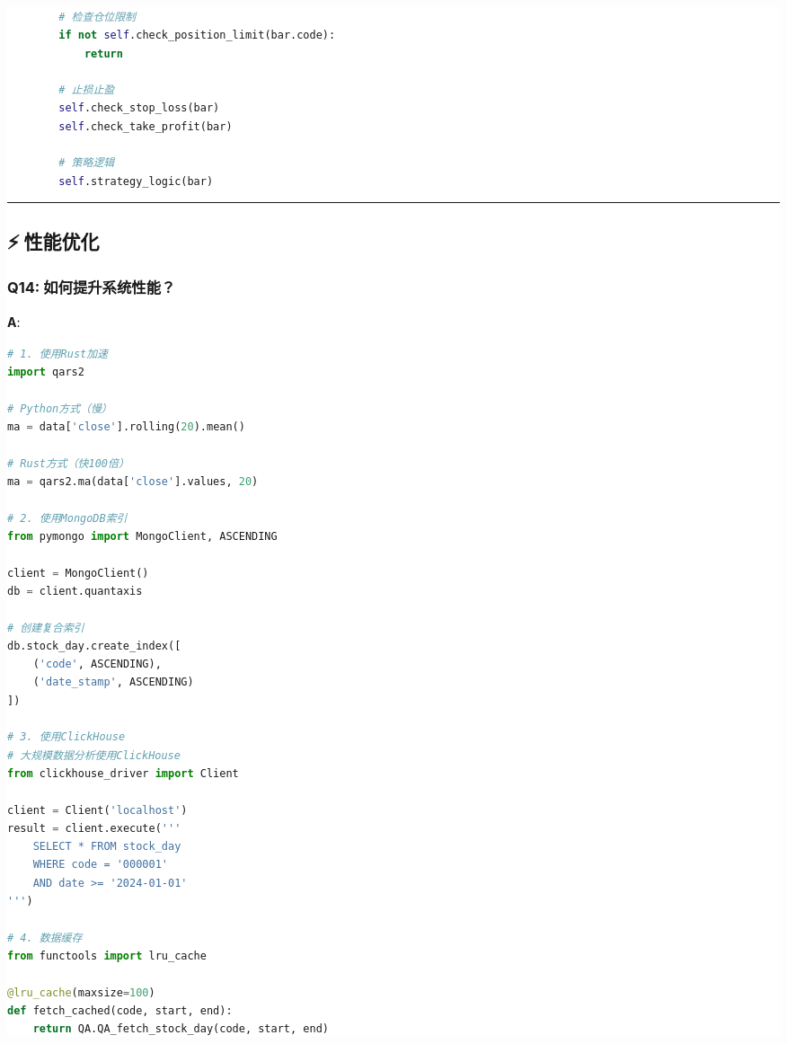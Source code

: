 ```python
        # 检查仓位限制
        if not self.check_position_limit(bar.code):
            return
        
        # 止损止盈
        self.check_stop_loss(bar)
        self.check_take_profit(bar)
        
        # 策略逻辑
        self.strategy_logic(bar)
```

---

## ⚡ 性能优化

### Q14: 如何提升系统性能？

**A**:

```python
# 1. 使用Rust加速
import qars2

# Python方式（慢）
ma = data['close'].rolling(20).mean()

# Rust方式（快100倍）
ma = qars2.ma(data['close'].values, 20)

# 2. 使用MongoDB索引
from pymongo import MongoClient, ASCENDING

client = MongoClient()
db = client.quantaxis

# 创建复合索引
db.stock_day.create_index([
    ('code', ASCENDING),
    ('date_stamp', ASCENDING)
])

# 3. 使用ClickHouse
# 大规模数据分析使用ClickHouse
from clickhouse_driver import Client

client = Client('localhost')
result = client.execute('''
    SELECT * FROM stock_day
    WHERE code = '000001'
    AND date >= '2024-01-01'
''')

# 4. 数据缓存
from functools import lru_cache

@lru_cache(maxsize=100)
def fetch_cached(code, start, end):
    return QA.QA_fetch_stock_day(code, start, end)
```
